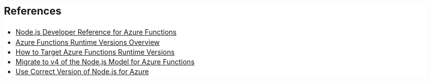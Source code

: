 ## References

- [Node.js Developer Reference for Azure Functions](https://learn.microsoft.com/en-us/azure/azure-functions/functions-reference-node)
- [Azure Functions Runtime Versions Overview](https://learn.microsoft.com/en-us/azure/azure-functions/functions-versions)
- [How to Target Azure Functions Runtime Versions](https://learn.microsoft.com/en-us/azure/azure-functions/set-runtime-version)
- [Migrate to v4 of the Node.js Model for Azure Functions](https://learn.microsoft.com/en-us/azure/azure-functions/functions-node-upgrade-v4)
- [Use Correct Version of Node.js for Azure](https://learn.microsoft.com/en-us/azure/developer/javascript/choose-nodejs-version)
